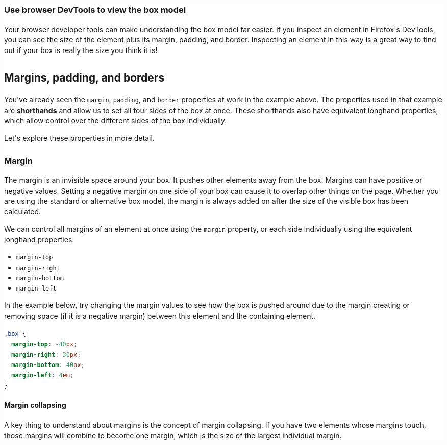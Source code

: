 ### Use browser DevTools to view the box model



Your [browser developer tools](https://developer.mozilla.org/en-US/docs/Learn/Common_questions/What_are_browser_developer_tools) can make understanding the box model far easier. If you inspect an element in Firefox's DevTools, you can see the size of the element plus its margin, padding, and border. Inspecting an element in this way is a great way to find out if your box is really the size you think it is!



## Margins, padding, and borders

You've already seen the `margin`, `padding`, and `border` properties at work in the example above. The properties used in that example are **shorthands** and allow us to set all four sides of the box at once. These shorthands also have equivalent longhand properties, which allow control over the different sides of the box individually.

Let's explore these properties in more detail.

### Margin



The margin is an invisible space around your box. It pushes other elements away from the box. Margins can have positive or negative values. Setting a negative margin on one side of your box can cause it to overlap other things on the page. Whether you are using the standard or alternative box model, the margin is always added on after the size of the visible box has been calculated.

We can control all margins of an element at once using the `margin` property, or each side individually using the equivalent longhand properties:

- `margin-top`
- `margin-right`
- `margin-bottom`
- `margin-left`

In the example below, try changing the margin values to see how the box is pushed around due to the margin creating or removing space (if it is a negative margin) between this element and the containing element.

```css
.box {
  margin-top: -40px;
  margin-right: 30px;
  margin-bottom: 40px;
  margin-left: 4em;
}
```

#### Margin collapsing

A key thing to understand about margins is the concept of margin collapsing. If you have two elements whose margins touch, those margins will combine to become one margin, which is the size of the largest individual margin.
